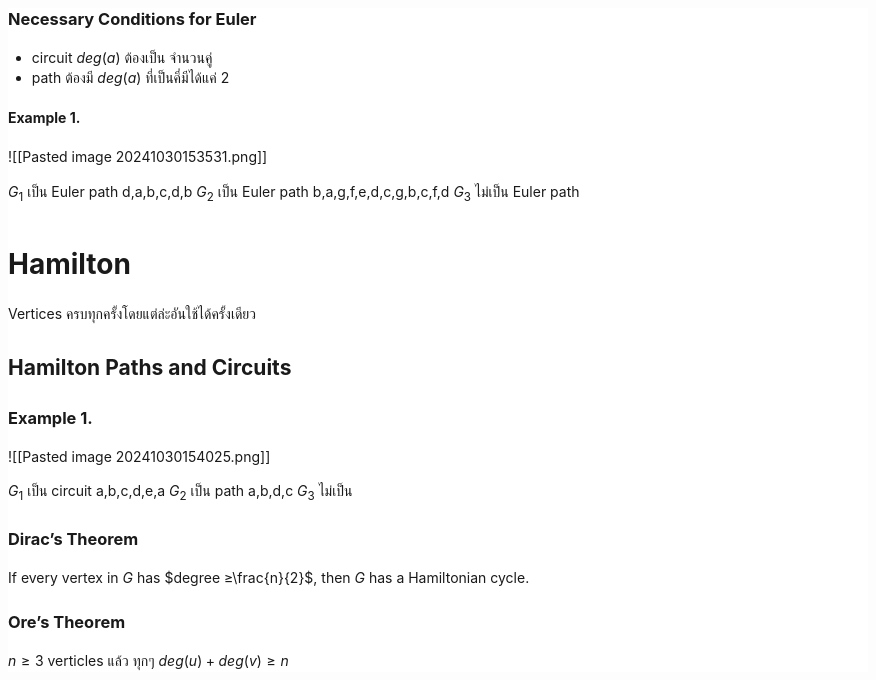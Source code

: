 ### Necessary Conditions for Euler

- circuit $deg(a)$ ต้องเป็น จำนวนคู่
- path ต้องมี $deg(a)$ ที่เป็นคี่มีได้แค่ 2

#### Example 1.

![[Pasted image 20241030153531.png]]

$G_{1}$ เป็น Euler path d,a,b,c,d,b
$G_{2}$ เป็น Euler path b,a,g,f,e,d,c,g,b,c,f,d
$G_{3}$ ไม่เป็น Euler path

# Hamilton

Vertices ครบทุกครั้งโดยแต่ล่ะอันใช้ได้ครั้งเดียว


## Hamilton Paths and Circuits
### Example 1.
![[Pasted image 20241030154025.png]]

$G_{1}$ เป็น circuit a,b,c,d,e,a
$G_{2}$ เป็น path a,b,d,c
$G_{3}$ ไม่เป็น

### Dirac’s Theorem

If every vertex in $G$ has $degree ≥\frac{n}{2}$, then $G$ has a Hamiltonian cycle.

### Ore’s Theorem

$n\geq3$ verticles แล้ว ทุกๆ $deg(u)+deg(v) \geq n$
